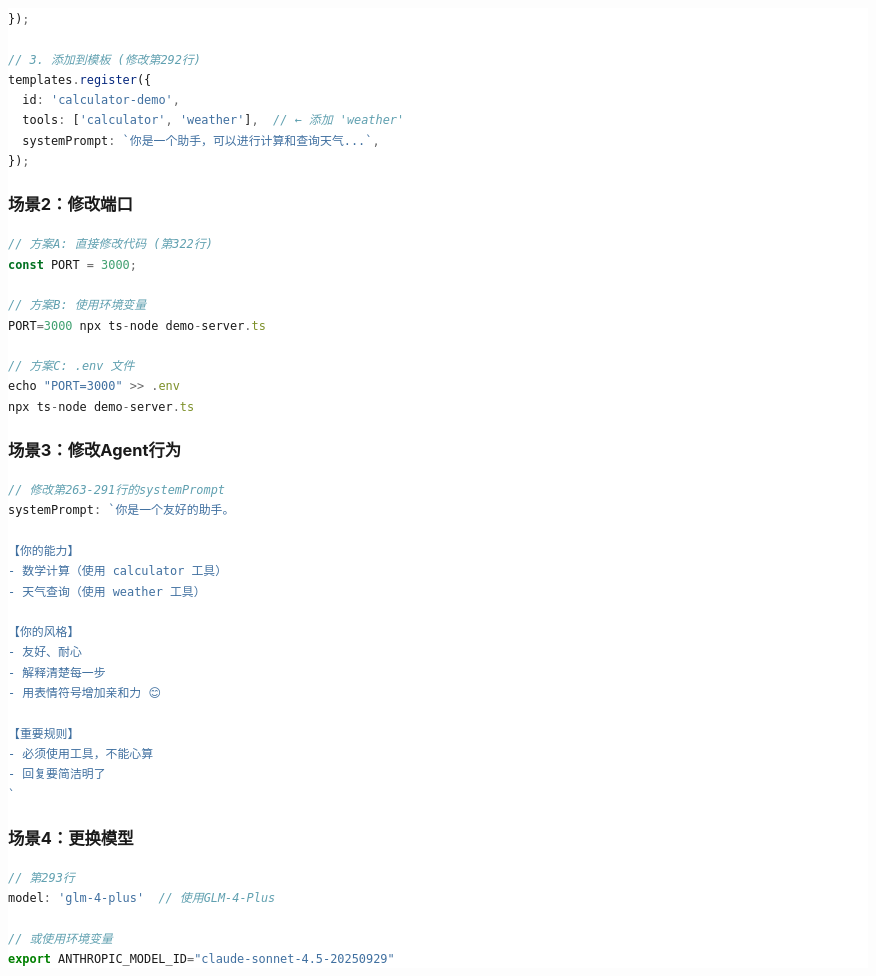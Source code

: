 ```typescript
});

// 3. 添加到模板 (修改第292行)
templates.register({
  id: 'calculator-demo',
  tools: ['calculator', 'weather'],  // ← 添加 'weather'
  systemPrompt: `你是一个助手，可以进行计算和查询天气...`,
});
```

### 场景2：修改端口

```typescript
// 方案A: 直接修改代码 (第322行)
const PORT = 3000;

// 方案B: 使用环境变量
PORT=3000 npx ts-node demo-server.ts

// 方案C: .env 文件
echo "PORT=3000" >> .env
npx ts-node demo-server.ts
```

### 场景3：修改Agent行为

```typescript
// 修改第263-291行的systemPrompt
systemPrompt: `你是一个友好的助手。

【你的能力】
- 数学计算（使用 calculator 工具）
- 天气查询（使用 weather 工具）

【你的风格】
- 友好、耐心
- 解释清楚每一步
- 用表情符号增加亲和力 😊

【重要规则】
- 必须使用工具，不能心算
- 回复要简洁明了
`
```

### 场景4：更换模型

```typescript
// 第293行
model: 'glm-4-plus'  // 使用GLM-4-Plus

// 或使用环境变量
export ANTHROPIC_MODEL_ID="claude-sonnet-4.5-20250929"
```
